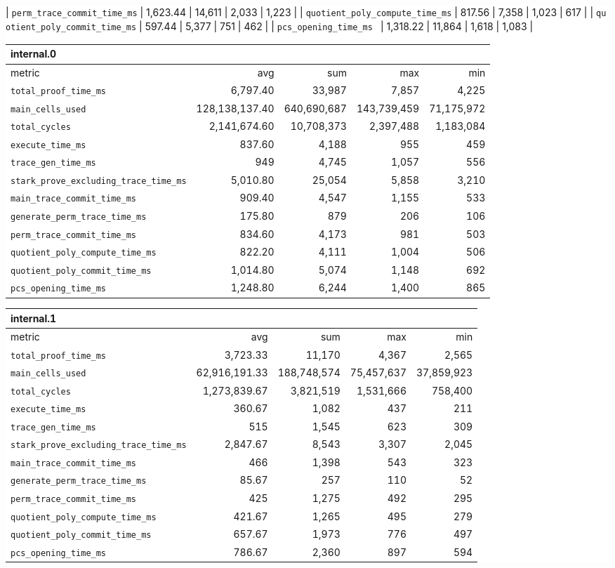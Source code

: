 | `perm_trace_commit_time_ms` |  1,623.44 |  14,611 |  2,033 |  1,223 |
| `quotient_poly_compute_time_ms` |  817.56 |  7,358 |  1,023 |  617 |
| `quotient_poly_commit_time_ms` |  597.44 |  5,377 |  751 |  462 |
| `pcs_opening_time_ms ` |  1,318.22 |  11,864 |  1,618 |  1,083 |

| internal.0 |||||
|:---|---:|---:|---:|---:|
|metric|avg|sum|max|min|
| `total_proof_time_ms ` |  6,797.40 |  33,987 |  7,857 |  4,225 |
| `main_cells_used     ` |  128,138,137.40 |  640,690,687 |  143,739,459 |  71,175,972 |
| `total_cycles        ` |  2,141,674.60 |  10,708,373 |  2,397,488 |  1,183,084 |
| `execute_time_ms     ` |  837.60 |  4,188 |  955 |  459 |
| `trace_gen_time_ms   ` |  949 |  4,745 |  1,057 |  556 |
| `stark_prove_excluding_trace_time_ms` |  5,010.80 |  25,054 |  5,858 |  3,210 |
| `main_trace_commit_time_ms` |  909.40 |  4,547 |  1,155 |  533 |
| `generate_perm_trace_time_ms` |  175.80 |  879 |  206 |  106 |
| `perm_trace_commit_time_ms` |  834.60 |  4,173 |  981 |  503 |
| `quotient_poly_compute_time_ms` |  822.20 |  4,111 |  1,004 |  506 |
| `quotient_poly_commit_time_ms` |  1,014.80 |  5,074 |  1,148 |  692 |
| `pcs_opening_time_ms ` |  1,248.80 |  6,244 |  1,400 |  865 |

| internal.1 |||||
|:---|---:|---:|---:|---:|
|metric|avg|sum|max|min|
| `total_proof_time_ms ` |  3,723.33 |  11,170 |  4,367 |  2,565 |
| `main_cells_used     ` |  62,916,191.33 |  188,748,574 |  75,457,637 |  37,859,923 |
| `total_cycles        ` |  1,273,839.67 |  3,821,519 |  1,531,666 |  758,400 |
| `execute_time_ms     ` |  360.67 |  1,082 |  437 |  211 |
| `trace_gen_time_ms   ` |  515 |  1,545 |  623 |  309 |
| `stark_prove_excluding_trace_time_ms` |  2,847.67 |  8,543 |  3,307 |  2,045 |
| `main_trace_commit_time_ms` |  466 |  1,398 |  543 |  323 |
| `generate_perm_trace_time_ms` |  85.67 |  257 |  110 |  52 |
| `perm_trace_commit_time_ms` |  425 |  1,275 |  492 |  295 |
| `quotient_poly_compute_time_ms` |  421.67 |  1,265 |  495 |  279 |
| `quotient_poly_commit_time_ms` |  657.67 |  1,973 |  776 |  497 |
| `pcs_opening_time_ms ` |  786.67 |  2,360 |  897 |  594 |
